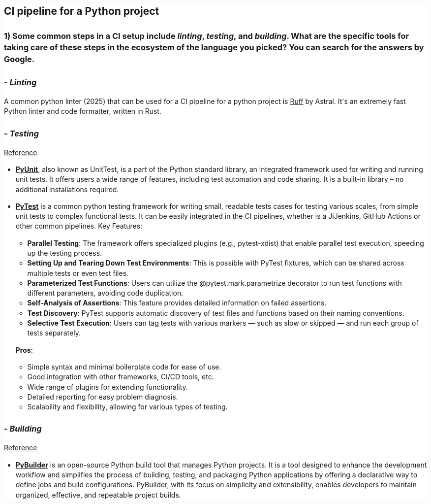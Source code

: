 ## CI pipeline for a Python project

### __1__) Some common steps in a CI setup include _linting_, _testing_, and _building_. What are the specific tools for taking care of these steps in the ecosystem of the language you picked? You can search for the answers by Google.

### - _Linting_

A common python linter (2025) that can be used for a CI pipeline for a python project is [Ruff](https://docs.astral.sh/ruff/) by Astral. It's an extremely fast Python linter and code formatter, written in Rust. 

### - _Testing_ 

[Reference](https://testomat.io/blog/popular-python-libraries-to-make-python-testing-more-efficient/#PyUnit_UnitTest)

- __[PyUnit](https://wiki.python.org/moin/PyUnit)__, also known as UnitTest, is a part of the Python standard library, an integrated framework used for writing and running unit tests. It offers users a wide range of features, including test automation and code sharing. It is a built-in library – no additional installations required.

- __[PyTest](https://docs.pytest.org/en/stable/)__ is a common python testing framework for writing small, readable tests cases for testing various scales, from simple unit tests to complex functional tests. It can be easily integrated in the CI pipelines, whether is a JiJenkins, GitHub Actions or other common pipelines. Key Features:
    - __Parallel Testing__: The framework offers specialized plugins (e.g., pytest-xdist) that enable parallel test execution, speeding up the testing process.
    - __Setting Up and Tearing Down Test Environments__: This is possible with PyTest fixtures, which can be shared across multiple tests or even test files.
    - __Parameterized Test Functions__: Users can utilize the @pytest.mark.parametrize decorator to run test functions with different parameters, avoiding code duplication.
    - __Self-Analysis of Assertions__: This feature provides detailed information on failed assertions.
    - __Test Discovery__: PyTest supports automatic discovery of test files and functions based on their naming conventions.
    - __Selective Test Execution__: Users can tag tests with various markers — such as slow or skipped — and run each group of tests separately.

    __Pros__: 

    - Simple syntax and minimal boilerplate code for ease of use.
    - Good integration with other frameworks, CI/CD tools, etc.
    - Wide range of plugins for extending functionality.
    - Detailed reporting for easy problem diagnosis.
    - Scalability and flexibility, allowing for various types of testing.

### - _Building_

[Reference](https://www.lambdatest.com/blog/python-build-tools/)

- __[PyBuilder](https://pybuilder.io/)__ is an open-source Python build tool that manages Python projects. It is a tool designed to enhance the development workflow and simplifies the process of building, testing, and packaging Python applications by offering a declarative way to define jobs and build configurations. PyBuilder, with its focus on simplicity and extensibility, enables developers to maintain organized, effective, and repeatable project builds.
